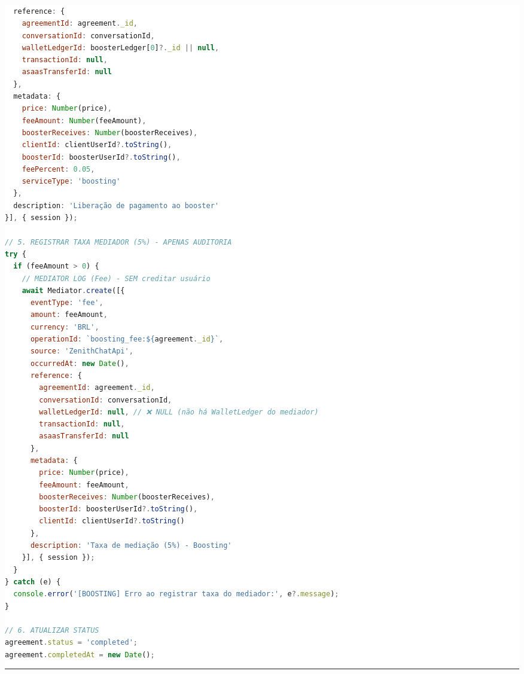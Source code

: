 ```javascript
  reference: {
    agreementId: agreement._id,
    conversationId: conversationId,
    walletLedgerId: boosterLedger[0]?._id || null,
    transactionId: null,
    asaasTransferId: null
  },
  metadata: {
    price: Number(price),
    feeAmount: Number(feeAmount),
    boosterReceives: Number(boosterReceives),
    clientId: clientUserId?.toString(),
    boosterId: boosterUserId?.toString(),
    feePercent: 0.05,
    serviceType: 'boosting'
  },
  description: 'Liberação de pagamento ao booster'
}], { session });

// 5. REGISTRAR TAXA MEDIADOR (5%) - APENAS AUDITORIA
try {
  if (feeAmount > 0) {
    // MEDIATOR LOG (Fee) - SEM creditar usuário
    await Mediator.create([{
      eventType: 'fee',
      amount: feeAmount,
      currency: 'BRL',
      operationId: `boosting_fee:${agreement._id}`,
      source: 'ZenithChatApi',
      occurredAt: new Date(),
      reference: {
        agreementId: agreement._id,
        conversationId: conversationId,
        walletLedgerId: null, // ❌ NULL (não há WalletLedger do mediador)
        transactionId: null,
        asaasTransferId: null
      },
      metadata: { 
        price: Number(price), 
        feeAmount: feeAmount, 
        boosterReceives: Number(boosterReceives), 
        boosterId: boosterUserId?.toString(),
        clientId: clientUserId?.toString()
      },
      description: 'Taxa de mediação (5%) - Boosting'
    }], { session });
  }
} catch (e) {
  console.error('[BOOSTING] Erro ao registrar taxa do mediador:', e?.message);
}

// 6. ATUALIZAR STATUS
agreement.status = 'completed';
agreement.completedAt = new Date();
```

---